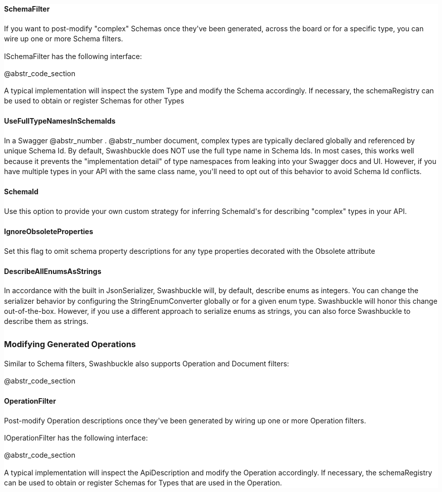 #### SchemaFilter

If you want to post-modify "complex" Schemas once they've been generated, across the board or for a specific type, you can wire up one or more Schema filters.

ISchemaFilter has the following interface:

@abstr_code_section 

A typical implementation will inspect the system Type and modify the Schema accordingly. If necessary, the schemaRegistry can be used to obtain or register Schemas for other Types

#### UseFullTypeNamesInSchemaIds

In a Swagger @abstr_number . @abstr_number document, complex types are typically declared globally and referenced by unique Schema Id. By default, Swashbuckle does NOT use the full type name in Schema Ids. In most cases, this works well because it prevents the "implementation detail" of type namespaces from leaking into your Swagger docs and UI. However, if you have multiple types in your API with the same class name, you'll need to opt out of this behavior to avoid Schema Id conflicts. 

#### SchemaId

Use this option to provide your own custom strategy for inferring SchemaId's for describing "complex" types in your API.

#### IgnoreObsoleteProperties

Set this flag to omit schema property descriptions for any type properties decorated with the Obsolete attribute 

#### DescribeAllEnumsAsStrings

In accordance with the built in JsonSerializer, Swashbuckle will, by default, describe enums as integers. You can change the serializer behavior by configuring the StringEnumConverter globally or for a given enum type. Swashbuckle will honor this change out-of-the-box. However, if you use a different approach to serialize enums as strings, you can also force Swashbuckle to describe them as strings.

### Modifying Generated Operations

Similar to Schema filters, Swashbuckle also supports Operation and Document filters:

@abstr_code_section 

#### OperationFilter

Post-modify Operation descriptions once they've been generated by wiring up one or more Operation filters.

IOperationFilter has the following interface:

@abstr_code_section 

A typical implementation will inspect the ApiDescription and modify the Operation accordingly. If necessary, the schemaRegistry can be used to obtain or register Schemas for Types that are used in the Operation.
